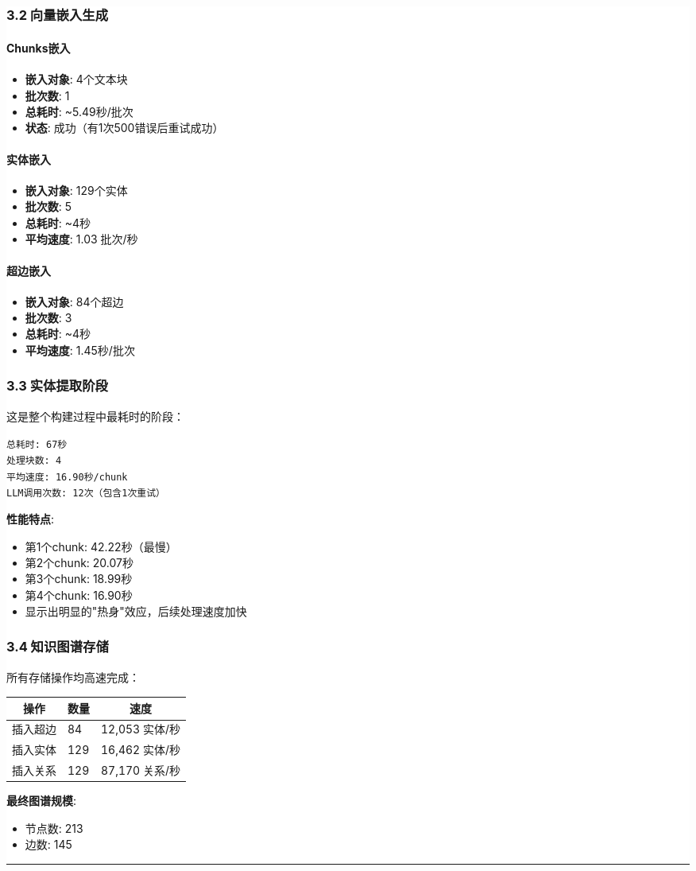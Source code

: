 ### 3.2 向量嵌入生成
#### Chunks嵌入
- **嵌入对象**: 4个文本块
- **批次数**: 1
- **总耗时**: ~5.49秒/批次
- **状态**: 成功（有1次500错误后重试成功）

#### 实体嵌入
- **嵌入对象**: 129个实体
- **批次数**: 5
- **总耗时**: ~4秒
- **平均速度**: 1.03 批次/秒

#### 超边嵌入
- **嵌入对象**: 84个超边
- **批次数**: 3
- **总耗时**: ~4秒
- **平均速度**: 1.45秒/批次

### 3.3 实体提取阶段
这是整个构建过程中最耗时的阶段：

```
总耗时: 67秒
处理块数: 4
平均速度: 16.90秒/chunk
LLM调用次数: 12次（包含1次重试）
```

**性能特点**:
- 第1个chunk: 42.22秒（最慢）
- 第2个chunk: 20.07秒
- 第3个chunk: 18.99秒
- 第4个chunk: 16.90秒
- 显示出明显的"热身"效应，后续处理速度加快

### 3.4 知识图谱存储
所有存储操作均高速完成：

| 操作     | 数量 | 速度           |
| -------- | ---- | -------------- |
| 插入超边 | 84   | 12,053 实体/秒 |
| 插入实体 | 129  | 16,462 实体/秒 |
| 插入关系 | 129  | 87,170 关系/秒 |

**最终图谱规模**:
- 节点数: 213
- 边数: 145

---
